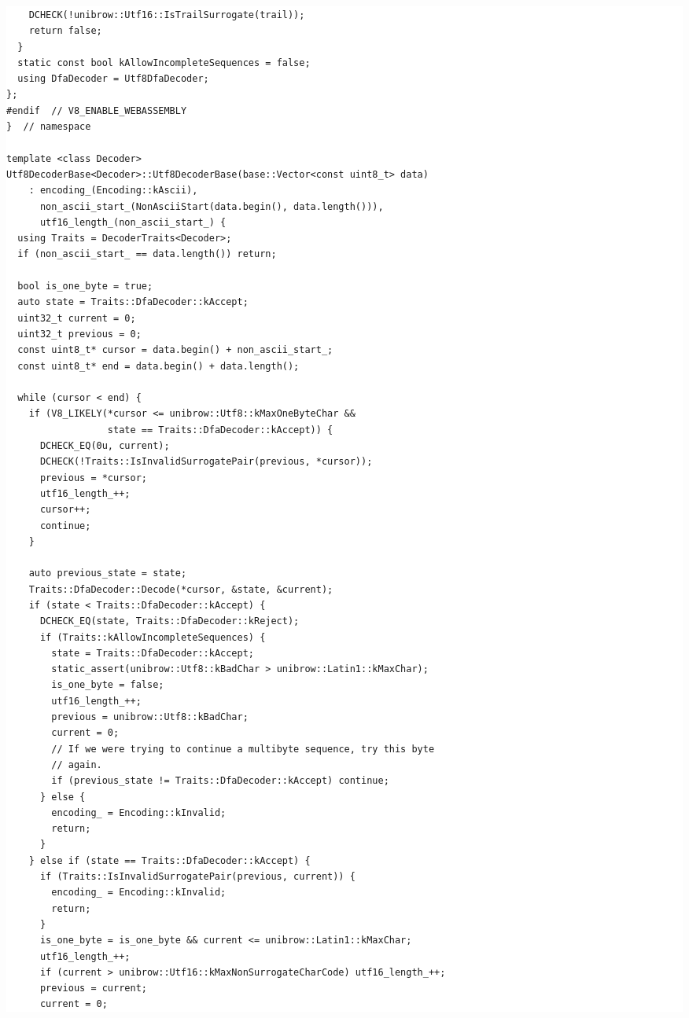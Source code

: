 ```
    DCHECK(!unibrow::Utf16::IsTrailSurrogate(trail));
    return false;
  }
  static const bool kAllowIncompleteSequences = false;
  using DfaDecoder = Utf8DfaDecoder;
};
#endif  // V8_ENABLE_WEBASSEMBLY
}  // namespace

template <class Decoder>
Utf8DecoderBase<Decoder>::Utf8DecoderBase(base::Vector<const uint8_t> data)
    : encoding_(Encoding::kAscii),
      non_ascii_start_(NonAsciiStart(data.begin(), data.length())),
      utf16_length_(non_ascii_start_) {
  using Traits = DecoderTraits<Decoder>;
  if (non_ascii_start_ == data.length()) return;

  bool is_one_byte = true;
  auto state = Traits::DfaDecoder::kAccept;
  uint32_t current = 0;
  uint32_t previous = 0;
  const uint8_t* cursor = data.begin() + non_ascii_start_;
  const uint8_t* end = data.begin() + data.length();

  while (cursor < end) {
    if (V8_LIKELY(*cursor <= unibrow::Utf8::kMaxOneByteChar &&
                  state == Traits::DfaDecoder::kAccept)) {
      DCHECK_EQ(0u, current);
      DCHECK(!Traits::IsInvalidSurrogatePair(previous, *cursor));
      previous = *cursor;
      utf16_length_++;
      cursor++;
      continue;
    }

    auto previous_state = state;
    Traits::DfaDecoder::Decode(*cursor, &state, &current);
    if (state < Traits::DfaDecoder::kAccept) {
      DCHECK_EQ(state, Traits::DfaDecoder::kReject);
      if (Traits::kAllowIncompleteSequences) {
        state = Traits::DfaDecoder::kAccept;
        static_assert(unibrow::Utf8::kBadChar > unibrow::Latin1::kMaxChar);
        is_one_byte = false;
        utf16_length_++;
        previous = unibrow::Utf8::kBadChar;
        current = 0;
        // If we were trying to continue a multibyte sequence, try this byte
        // again.
        if (previous_state != Traits::DfaDecoder::kAccept) continue;
      } else {
        encoding_ = Encoding::kInvalid;
        return;
      }
    } else if (state == Traits::DfaDecoder::kAccept) {
      if (Traits::IsInvalidSurrogatePair(previous, current)) {
        encoding_ = Encoding::kInvalid;
        return;
      }
      is_one_byte = is_one_byte && current <= unibrow::Latin1::kMaxChar;
      utf16_length_++;
      if (current > unibrow::Utf16::kMaxNonSurrogateCharCode) utf16_length_++;
      previous = current;
      current = 0;
```